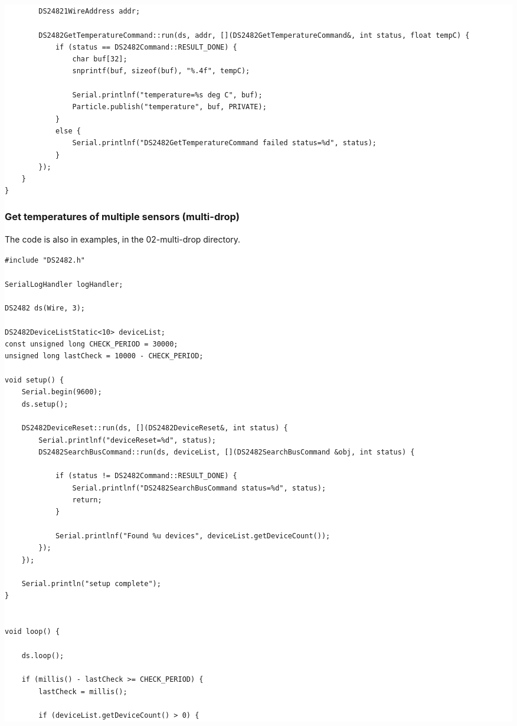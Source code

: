 ```
		DS24821WireAddress addr;

		DS2482GetTemperatureCommand::run(ds, addr, [](DS2482GetTemperatureCommand&, int status, float tempC) {
			if (status == DS2482Command::RESULT_DONE) {
				char buf[32];
				snprintf(buf, sizeof(buf), "%.4f", tempC);

				Serial.printlnf("temperature=%s deg C", buf);
				Particle.publish("temperature", buf, PRIVATE);
			}
			else {
				Serial.printlnf("DS2482GetTemperatureCommand failed status=%d", status);
			}
		});
	}
}
```

### Get temperatures of multiple sensors (multi-drop)

The code is also in examples, in the 02-multi-drop directory.

```
#include "DS2482.h"

SerialLogHandler logHandler;

DS2482 ds(Wire, 3);

DS2482DeviceListStatic<10> deviceList;
const unsigned long CHECK_PERIOD = 30000;
unsigned long lastCheck = 10000 - CHECK_PERIOD;

void setup() {
	Serial.begin(9600);
	ds.setup();

	DS2482DeviceReset::run(ds, [](DS2482DeviceReset&, int status) {
		Serial.printlnf("deviceReset=%d", status);
		DS2482SearchBusCommand::run(ds, deviceList, [](DS2482SearchBusCommand &obj, int status) {

			if (status != DS2482Command::RESULT_DONE) {
				Serial.printlnf("DS2482SearchBusCommand status=%d", status);
				return;
			}

			Serial.printlnf("Found %u devices", deviceList.getDeviceCount());
		});
	});

	Serial.println("setup complete");
}


void loop() {

	ds.loop();

	if (millis() - lastCheck >= CHECK_PERIOD) {
		lastCheck = millis();

		if (deviceList.getDeviceCount() > 0) {

```